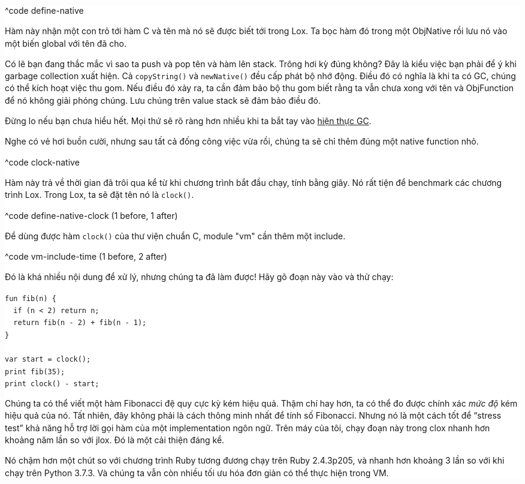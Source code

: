 ^code define-native

Hàm này nhận một con trỏ tới hàm C và tên mà nó sẽ được biết tới trong Lox. Ta bọc hàm đó trong một ObjNative rồi lưu nó vào một biến global với tên đã cho.

Có lẽ bạn đang thắc mắc vì sao ta push và pop tên và hàm lên stack. Trông hơi kỳ đúng không? Đây là kiểu việc bạn phải để ý khi <span name="worry">garbage</span> collection xuất hiện. Cả `copyString()` và `newNative()` đều cấp phát bộ nhớ động. Điều đó có nghĩa là khi ta có GC, chúng có thể kích hoạt việc thu gom. Nếu điều đó xảy ra, ta cần đảm bảo bộ thu gom biết rằng ta vẫn chưa xong với tên và ObjFunction để nó không giải phóng chúng. Lưu chúng trên value stack sẽ đảm bảo điều đó.

<aside name="worry">

Đừng lo nếu bạn chưa hiểu hết. Mọi thứ sẽ rõ ràng hơn nhiều khi ta bắt tay vào [hiện thực GC](garbage-collection.html).

</aside>

Nghe có vẻ hơi buồn cười, nhưng sau tất cả đống công việc vừa rồi, chúng ta sẽ chỉ thêm đúng một native function nhỏ.

^code clock-native

Hàm này trả về thời gian đã trôi qua kể từ khi chương trình bắt đầu chạy, tính bằng giây. Nó rất tiện để benchmark các chương trình Lox. Trong Lox, ta sẽ đặt tên nó là `clock()`.

^code define-native-clock (1 before, 1 after)

Để dùng được hàm `clock()` của thư viện chuẩn C, module "vm" cần thêm một include.

^code vm-include-time (1 before, 2 after)

Đó là khá nhiều nội dung để xử lý, nhưng chúng ta đã làm được! Hãy gõ đoạn này vào và thử chạy:

```lox
fun fib(n) {
  if (n < 2) return n;
  return fib(n - 2) + fib(n - 1);
}

var start = clock();
print fib(35);
print clock() - start;
```

Chúng ta có thể viết một hàm Fibonacci đệ quy cực kỳ kém hiệu quả. Thậm chí hay hơn, ta có thể đo được chính xác <span name="faster">_mức độ_</span> kém hiệu quả của nó. Tất nhiên, đây không phải là cách thông minh nhất để tính số Fibonacci. Nhưng nó là một cách tốt để “stress test” khả năng hỗ trợ lời gọi hàm của một implementation ngôn ngữ. Trên máy của tôi, chạy đoạn này trong clox nhanh hơn khoảng năm lần so với jlox. Đó là một cải thiện đáng kể.

<aside name="faster">

Nó chậm hơn một chút so với chương trình Ruby tương đương chạy trên Ruby 2.4.3p205, và nhanh hơn khoảng 3 lần so với khi chạy trên Python 3.7.3. Và chúng ta vẫn còn nhiều tối ưu hóa đơn giản có thể thực hiện trong VM.

</aside>

<div class="challenges">
